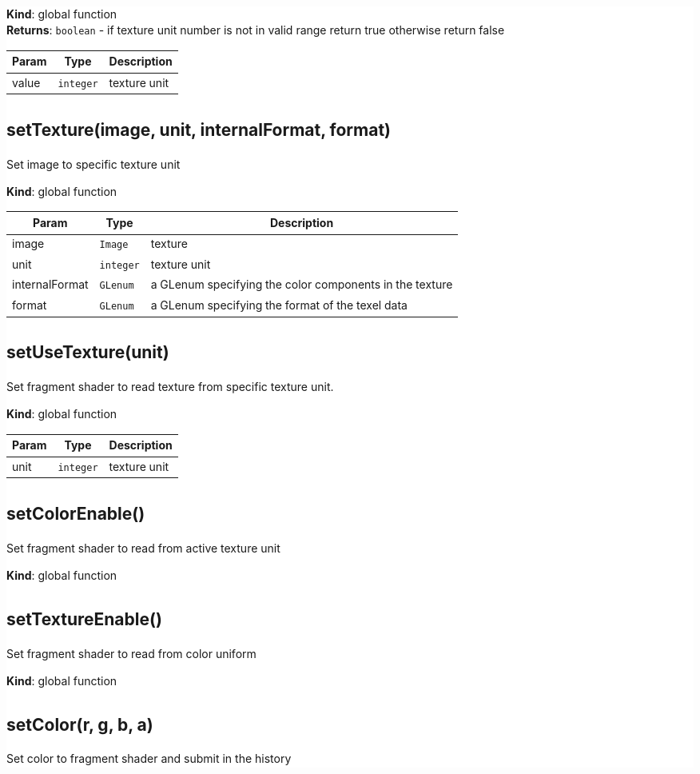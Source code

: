 **Kind**: global function  
**Returns**: <code>boolean</code> - if texture unit number is not in valid range return true otherwise return false  

| Param | Type | Description |
| --- | --- | --- |
| value | <code>integer</code> | texture unit |

<a name="setTexture"></a>

## setTexture(image, unit, internalFormat, format)
Set image to specific texture unit

**Kind**: global function  

| Param | Type | Description |
| --- | --- | --- |
| image | <code>Image</code> | texture |
| unit | <code>integer</code> | texture unit |
| internalFormat | <code>GLenum</code> | a GLenum specifying the color components in the texture |
| format | <code>GLenum</code> | a GLenum specifying the format of the texel data |

<a name="setUseTexture"></a>

## setUseTexture(unit)
Set fragment shader to read texture from specific texture unit.

**Kind**: global function  

| Param | Type | Description |
| --- | --- | --- |
| unit | <code>integer</code> | texture unit |

<a name="setColorEnable"></a>

## setColorEnable()
Set fragment shader to read from active texture unit

**Kind**: global function  
<a name="setTextureEnable"></a>

## setTextureEnable()
Set fragment shader to read from color uniform

**Kind**: global function  
<a name="setColor"></a>

## setColor(r, g, b, a)
Set color to fragment shader and submit in the history
